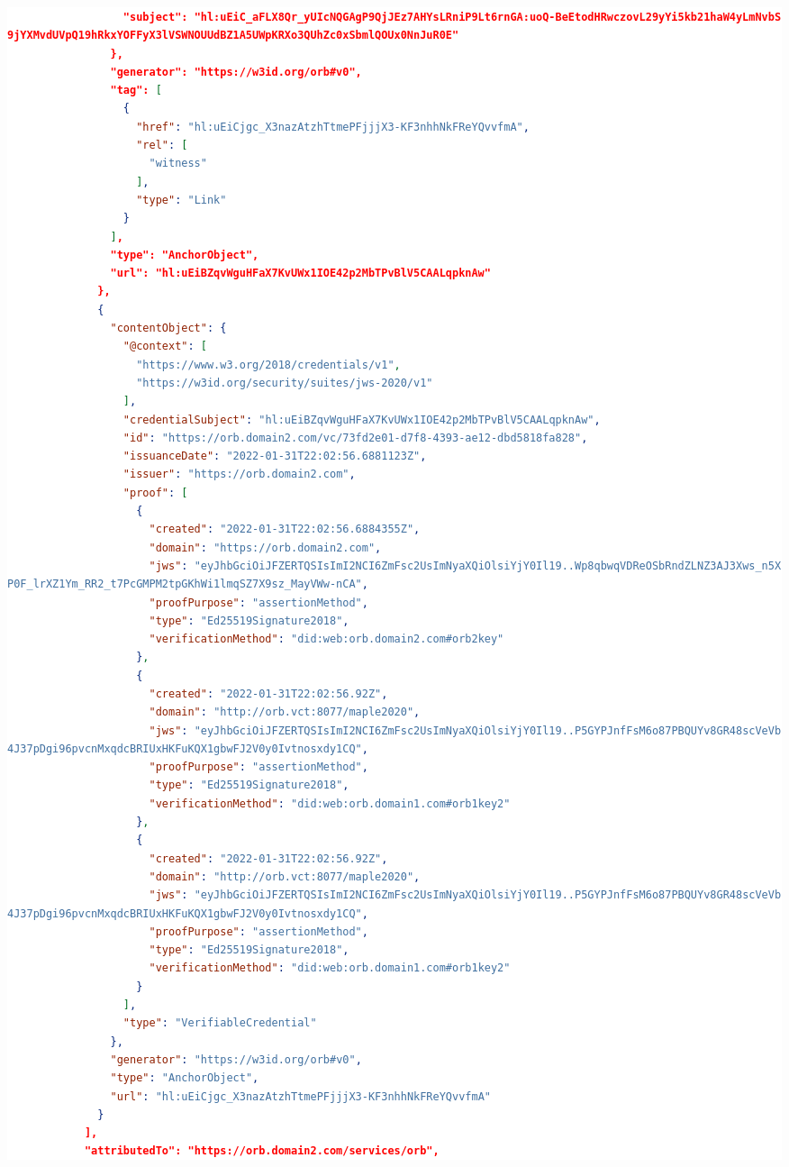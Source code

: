 ```json
                  "subject": "hl:uEiC_aFLX8Qr_yUIcNQGAgP9QjJEz7AHYsLRniP9Lt6rnGA:uoQ-BeEtodHRwczovL29yYi5kb21haW4yLmNvbS9jYXMvdUVpQ19hRkxYOFFyX3lVSWNOUUdBZ1A5UWpKRXo3QUhZc0xSbmlQOUx0NnJuR0E"
                },
                "generator": "https://w3id.org/orb#v0",
                "tag": [
                  {
                    "href": "hl:uEiCjgc_X3nazAtzhTtmePFjjjX3-KF3nhhNkFReYQvvfmA",
                    "rel": [
                      "witness"
                    ],
                    "type": "Link"
                  }
                ],
                "type": "AnchorObject",
                "url": "hl:uEiBZqvWguHFaX7KvUWx1IOE42p2MbTPvBlV5CAALqpknAw"
              },
              {
                "contentObject": {
                  "@context": [
                    "https://www.w3.org/2018/credentials/v1",
                    "https://w3id.org/security/suites/jws-2020/v1"
                  ],
                  "credentialSubject": "hl:uEiBZqvWguHFaX7KvUWx1IOE42p2MbTPvBlV5CAALqpknAw",
                  "id": "https://orb.domain2.com/vc/73fd2e01-d7f8-4393-ae12-dbd5818fa828",
                  "issuanceDate": "2022-01-31T22:02:56.6881123Z",
                  "issuer": "https://orb.domain2.com",
                  "proof": [
                    {
                      "created": "2022-01-31T22:02:56.6884355Z",
                      "domain": "https://orb.domain2.com",
                      "jws": "eyJhbGciOiJFZERTQSIsImI2NCI6ZmFsc2UsImNyaXQiOlsiYjY0Il19..Wp8qbwqVDReOSbRndZLNZ3AJ3Xws_n5XP0F_lrXZ1Ym_RR2_t7PcGMPM2tpGKhWi1lmqSZ7X9sz_MayVWw-nCA",
                      "proofPurpose": "assertionMethod",
                      "type": "Ed25519Signature2018",
                      "verificationMethod": "did:web:orb.domain2.com#orb2key"
                    },
                    {
                      "created": "2022-01-31T22:02:56.92Z",
                      "domain": "http://orb.vct:8077/maple2020",
                      "jws": "eyJhbGciOiJFZERTQSIsImI2NCI6ZmFsc2UsImNyaXQiOlsiYjY0Il19..P5GYPJnfFsM6o87PBQUYv8GR48scVeVb4J37pDgi96pvcnMxqdcBRIUxHKFuKQX1gbwFJ2V0y0Ivtnosxdy1CQ",
                      "proofPurpose": "assertionMethod",
                      "type": "Ed25519Signature2018",
                      "verificationMethod": "did:web:orb.domain1.com#orb1key2"
                    },
                    {
                      "created": "2022-01-31T22:02:56.92Z",
                      "domain": "http://orb.vct:8077/maple2020",
                      "jws": "eyJhbGciOiJFZERTQSIsImI2NCI6ZmFsc2UsImNyaXQiOlsiYjY0Il19..P5GYPJnfFsM6o87PBQUYv8GR48scVeVb4J37pDgi96pvcnMxqdcBRIUxHKFuKQX1gbwFJ2V0y0Ivtnosxdy1CQ",
                      "proofPurpose": "assertionMethod",
                      "type": "Ed25519Signature2018",
                      "verificationMethod": "did:web:orb.domain1.com#orb1key2"
                    }
                  ],
                  "type": "VerifiableCredential"
                },
                "generator": "https://w3id.org/orb#v0",
                "type": "AnchorObject",
                "url": "hl:uEiCjgc_X3nazAtzhTtmePFjjjX3-KF3nhhNkFReYQvvfmA"
              }
            ],
            "attributedTo": "https://orb.domain2.com/services/orb",
```